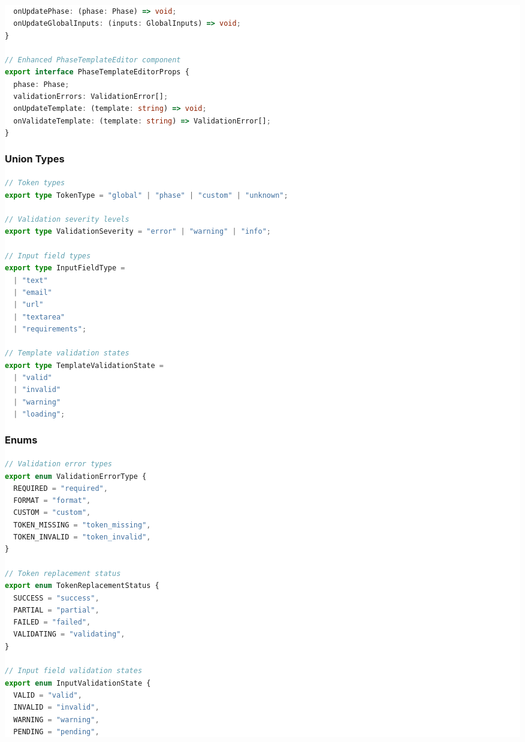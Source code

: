 ```typescript
  onUpdatePhase: (phase: Phase) => void;
  onUpdateGlobalInputs: (inputs: GlobalInputs) => void;
}

// Enhanced PhaseTemplateEditor component
export interface PhaseTemplateEditorProps {
  phase: Phase;
  validationErrors: ValidationError[];
  onUpdateTemplate: (template: string) => void;
  onValidateTemplate: (template: string) => ValidationError[];
}
```

### Union Types

```typescript
// Token types
export type TokenType = "global" | "phase" | "custom" | "unknown";

// Validation severity levels
export type ValidationSeverity = "error" | "warning" | "info";

// Input field types
export type InputFieldType =
  | "text"
  | "email"
  | "url"
  | "textarea"
  | "requirements";

// Template validation states
export type TemplateValidationState =
  | "valid"
  | "invalid"
  | "warning"
  | "loading";
```

### Enums

```typescript
// Validation error types
export enum ValidationErrorType {
  REQUIRED = "required",
  FORMAT = "format",
  CUSTOM = "custom",
  TOKEN_MISSING = "token_missing",
  TOKEN_INVALID = "token_invalid",
}

// Token replacement status
export enum TokenReplacementStatus {
  SUCCESS = "success",
  PARTIAL = "partial",
  FAILED = "failed",
  VALIDATING = "validating",
}

// Input field validation states
export enum InputValidationState {
  VALID = "valid",
  INVALID = "invalid",
  WARNING = "warning",
  PENDING = "pending",
```